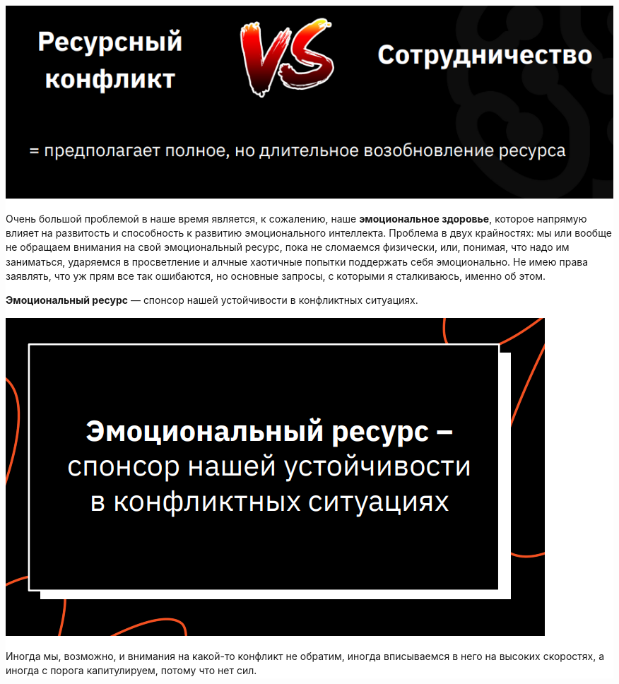 ![Сегодня](/Conflictology/Pictures/005_007.PNG)

Очень большой проблемой в наше время является, к сожалению, наше __эмоциональное здоровье__, которое напрямую влияет на развитость и способность к развитию эмоционального интеллекта. Проблема в двух крайностях: мы или вообще не обращаем внимания на свой эмоциональный ресурс, пока не сломаемся физически, или, понимая, что надо им заниматься, ударяемся в просветление и алчные хаотичные попытки поддержать себя эмоционально. Не имею права заявлять, что уж прям все так ошибаются, но основные запросы, с которыми я сталкиваюсь, именно об этом.

__Эмоциональный ресурс__ — спонсор нашей устойчивости в конфликтных ситуациях.

![Сегодня](/Conflictology/Pictures/005_008.PNG)

Иногда мы, возможно, и внимания на какой-то конфликт не обратим, иногда вписываемся в него на высоких скоростях, а иногда с порога капитулируем, потому что нет сил.
